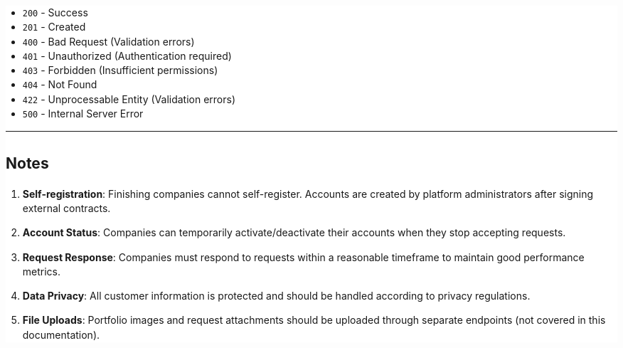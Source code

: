 - `200` - Success
- `201` - Created
- `400` - Bad Request (Validation errors)
- `401` - Unauthorized (Authentication required)
- `403` - Forbidden (Insufficient permissions)
- `404` - Not Found
- `422` - Unprocessable Entity (Validation errors)
- `500` - Internal Server Error

---

## Notes

1. **Self-registration**: Finishing companies cannot self-register. Accounts are created by platform administrators after signing external contracts.

2. **Account Status**: Companies can temporarily activate/deactivate their accounts when they stop accepting requests.

3. **Request Response**: Companies must respond to requests within a reasonable timeframe to maintain good performance metrics.

4. **Data Privacy**: All customer information is protected and should be handled according to privacy regulations.

5. **File Uploads**: Portfolio images and request attachments should be uploaded through separate endpoints (not covered in this documentation). 